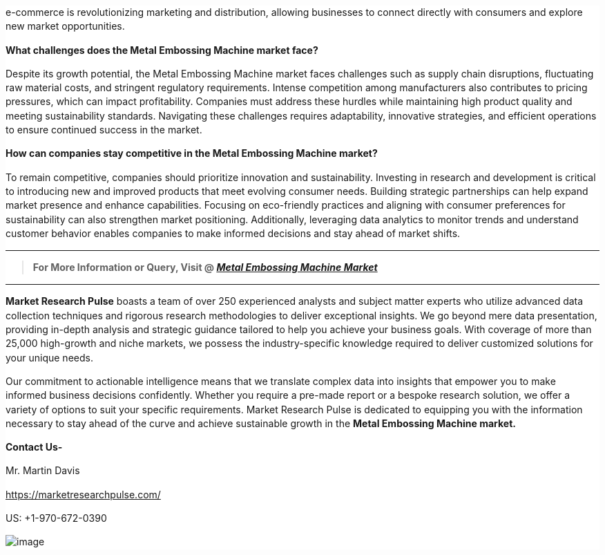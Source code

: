 e-commerce is revolutionizing marketing and distribution, allowing businesses to connect directly with consumers and explore new market opportunities.</p><p><strong>What challenges does the Metal Embossing Machine market face?</strong></p><p>Despite its growth potential, the Metal Embossing Machine market faces challenges such as supply chain disruptions, fluctuating raw material costs, and stringent regulatory requirements. Intense competition among manufacturers also contributes to pricing pressures, which can impact profitability. Companies must address these hurdles while maintaining high product quality and meeting sustainability standards. Navigating these challenges requires adaptability, innovative strategies, and efficient operations to ensure continued success in the market.</p><p><strong>How can companies stay competitive in the Metal Embossing Machine market?</strong></p><p>To remain competitive, companies should prioritize innovation and sustainability. Investing in research and development is critical to introducing new and improved products that meet evolving consumer needs. Building strategic partnerships can help expand market presence and enhance capabilities. Focusing on eco-friendly practices and aligning with consumer preferences for sustainability can also strengthen market positioning. Additionally, leveraging data analytics to monitor trends and understand customer behavior enables companies to make informed decisions and stay ahead of market shifts.</p><hr /><blockquote><p><strong>For More Information or Query, Visit @&nbsp;<em><a href="https://marketresearchpulse.com/report/24657/metal-embossing-machine-market?utm_source=Linkedin&utm_medium=029">Metal Embossing Machine Market</a></em></strong></p></blockquote><hr /><p><strong>Market Research Pulse</strong> boasts a team of over 250 experienced analysts and subject matter experts who utilize advanced data collection techniques and rigorous research methodologies to deliver exceptional insights. We go beyond mere data presentation, providing in-depth analysis and strategic guidance tailored to help you achieve your business goals. With coverage of more than 25,000 high-growth and niche markets, we possess the industry-specific knowledge required to deliver customized solutions for your unique needs.</p><p>Our commitment to actionable intelligence means that we translate complex data into insights that empower you to make informed business decisions confidently. Whether you require a pre-made report or a bespoke research solution, we offer a variety of options to suit your specific requirements. Market Research Pulse is dedicated to equipping you with the information necessary to stay ahead of the curve and achieve sustainable growth in the <strong>Metal Embossing Machine market.</strong></p><p><strong>Contact Us-</strong></p><p>Mr. Martin Davis</p><p>https://marketresearchpulse.com/</p><p>US: +1-970-672-0390</p>
![image](https://github.com/user-attachments/assets/70d36d9a-d443-4081-9977-bc86f686137c)
